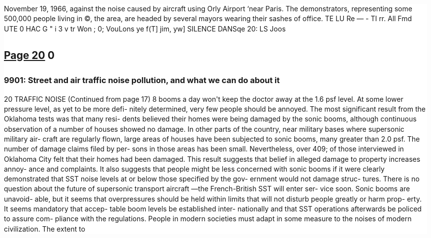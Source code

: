 November 19, 1966, against the noise caused by aircraft using Orly Airport 
‘near Paris. The demonstrators, representing some 500,000 people living in ©, 
the area, are headed by several mayors wearing their sashes of office. 
TE LU Re — - 
TI rr. All Fmd UTE 0 HAC G " i 3 v tr Won ; 0; VouLons ye f(T] jim, yw] 
SILENCE DANSqe 20: 
LS Joos  

## [Page 20](https://demo.humlab.umu.se/courier/078367engo.pdf#page=20) 0

### 9901: Street and air traffic noise pollution, and what we can do about it

20 
TRAFFIC NOISE (Continued from page 17) 
8 booms a day 
won't keep 
the doctor away 
at the 1.6 psf level. At some lower 
pressure level, as yet to be more defi- 
nitely determined, very few people 
should be annoyed. 
The most significant result from the 
Oklahoma tests was that many resi- 
dents believed their homes were being 
damaged by the sonic booms, although 
continuous observation of a number of 
houses showed no damage. In other 
parts of the country, near military 
bases where supersonic military air- 
craft are regularly flown, large areas of 
houses have been subjected to sonic 
booms, many greater than 2.0 psf. The 
number of damage claims filed by per- 
sons in those areas has been small. 
Nevertheless, over 409; of those 
interviewed in Oklahoma City felt that 
their homes had been damaged. This 
result suggests that belief in alleged 
damage to property increases annoy- 
ance and complaints. It also suggests 
that people might be less concerned 
with sonic booms if it were clearly 
demonstrated that SST noise levels at 
or below those specified by the gov- 
ernment would not damage struc- 
tures. 
There is no question about the 
future of supersonic transport aircraft 
—the French-British SST will enter ser- 
vice soon. Sonic booms are unavoid- 
able, but it seems that overpressures 
should be held within limits that will 
not disturb people greatly or harm prop- 
erty. It seems mandatory that accep- 
table boom levels be established inter- 
nationally and that SST operations 
afterwards be policed to assure com- 
pliance with the regulations. 
People in modern societies must 
adapt in some measure to the noises 
of modern civilization. The extent to 